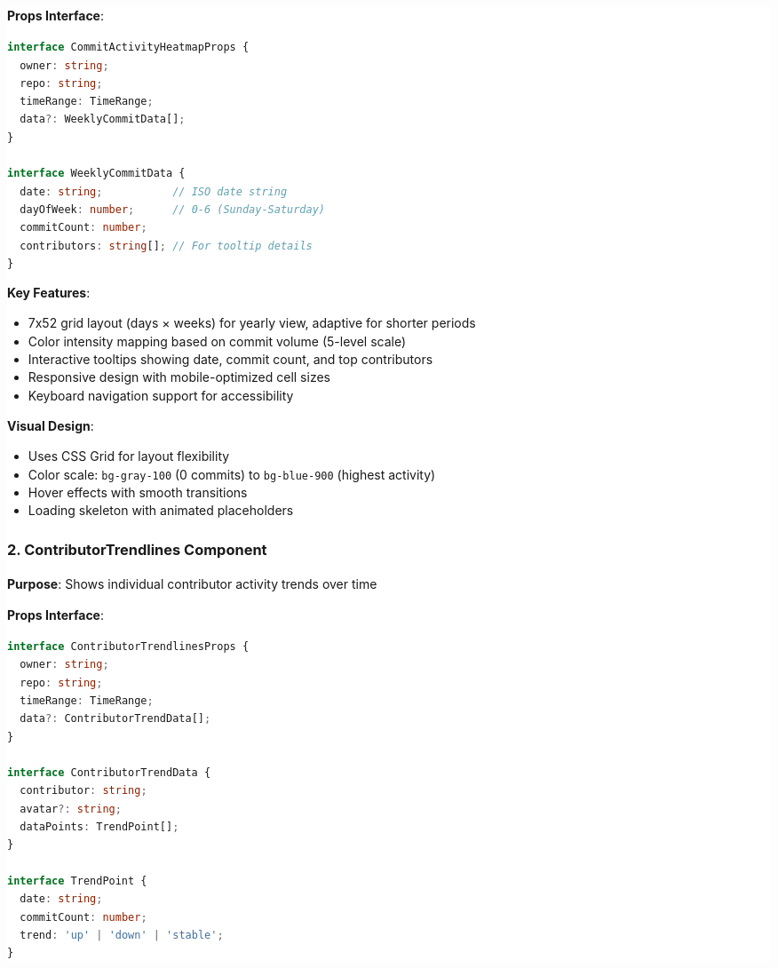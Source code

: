 **Props Interface**:
```typescript
interface CommitActivityHeatmapProps {
  owner: string;
  repo: string;
  timeRange: TimeRange;
  data?: WeeklyCommitData[];
}

interface WeeklyCommitData {
  date: string;           // ISO date string
  dayOfWeek: number;      // 0-6 (Sunday-Saturday)
  commitCount: number;
  contributors: string[]; // For tooltip details
}
```

**Key Features**:
- 7x52 grid layout (days × weeks) for yearly view, adaptive for shorter periods
- Color intensity mapping based on commit volume (5-level scale)
- Interactive tooltips showing date, commit count, and top contributors
- Responsive design with mobile-optimized cell sizes
- Keyboard navigation support for accessibility

**Visual Design**:
- Uses CSS Grid for layout flexibility
- Color scale: `bg-gray-100` (0 commits) to `bg-blue-900` (highest activity)
- Hover effects with smooth transitions
- Loading skeleton with animated placeholders

### 2. ContributorTrendlines Component

**Purpose**: Shows individual contributor activity trends over time

**Props Interface**:
```typescript
interface ContributorTrendlinesProps {
  owner: string;
  repo: string;
  timeRange: TimeRange;
  data?: ContributorTrendData[];
}

interface ContributorTrendData {
  contributor: string;
  avatar?: string;
  dataPoints: TrendPoint[];
}

interface TrendPoint {
  date: string;
  commitCount: number;
  trend: 'up' | 'down' | 'stable';
}
```
